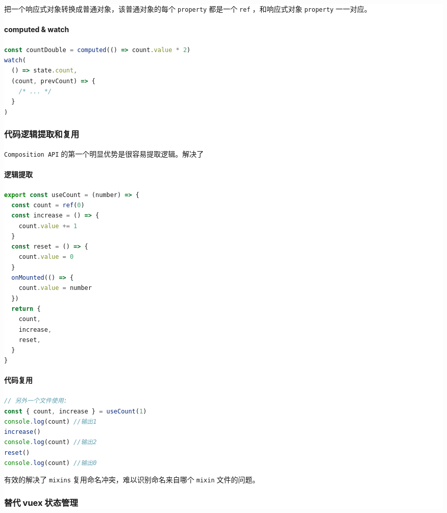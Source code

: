 把一个响应式对象转换成普通对象，该普通对象的每个 `property` 都是一个 `ref` ，和响应式对象 `property` 一一对应。

#### computed & watch

```js
const countDouble = computed(() => count.value * 2)
watch(
  () => state.count,
  (count, prevCount) => {
    /* ... */
  }
)
```

### 代码逻辑提取和复用

`Composition API` 的第一个明显优势是很容易提取逻辑。解决了

#### 逻辑提取

```js
export const useCount = (number) => {
  const count = ref(0)
  const increase = () => {
    count.value += 1
  }
  const reset = () => {
    count.value = 0
  }
  onMounted(() => {
    count.value = number
  })
  return {
    count,
    increase,
    reset,
  }
}
```

#### 代码复用

```js
// 另外一个文件使用:
const { count, increase } = useCount(1)
console.log(count) //输出1
increase()
console.log(count) //输出2
reset()
console.log(count) //输出0
```

有效的解决了 `mixins` 复用命名冲突，难以识别命名来自哪个 `mixin` 文件的问题。

### 替代 vuex 状态管理
